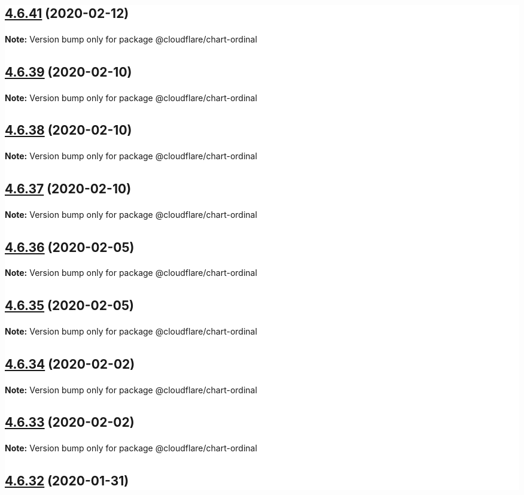 ## [4.6.41](http://stash.cfops.it:7999/fe/stratus/compare/@cloudflare/chart-ordinal@4.6.39...@cloudflare/chart-ordinal@4.6.41) (2020-02-12)

**Note:** Version bump only for package @cloudflare/chart-ordinal

## [4.6.39](http://stash.cfops.it:7999/fe/stratus/compare/@cloudflare/chart-ordinal@4.6.38...@cloudflare/chart-ordinal@4.6.39) (2020-02-10)

**Note:** Version bump only for package @cloudflare/chart-ordinal

## [4.6.38](http://stash.cfops.it:7999/fe/stratus/compare/@cloudflare/chart-ordinal@4.6.37...@cloudflare/chart-ordinal@4.6.38) (2020-02-10)

**Note:** Version bump only for package @cloudflare/chart-ordinal

## [4.6.37](http://stash.cfops.it:7999/fe/stratus/compare/@cloudflare/chart-ordinal@4.6.36...@cloudflare/chart-ordinal@4.6.37) (2020-02-10)

**Note:** Version bump only for package @cloudflare/chart-ordinal

## [4.6.36](http://stash.cfops.it:7999/fe/stratus/compare/@cloudflare/chart-ordinal@4.6.35...@cloudflare/chart-ordinal@4.6.36) (2020-02-05)

**Note:** Version bump only for package @cloudflare/chart-ordinal

## [4.6.35](http://stash.cfops.it:7999/fe/stratus/compare/@cloudflare/chart-ordinal@4.6.34...@cloudflare/chart-ordinal@4.6.35) (2020-02-05)

**Note:** Version bump only for package @cloudflare/chart-ordinal

## [4.6.34](http://stash.cfops.it:7999/fe/stratus/compare/@cloudflare/chart-ordinal@4.6.32...@cloudflare/chart-ordinal@4.6.34) (2020-02-02)

**Note:** Version bump only for package @cloudflare/chart-ordinal

## [4.6.33](http://stash.cfops.it:7999/fe/stratus/compare/@cloudflare/chart-ordinal@4.6.32...@cloudflare/chart-ordinal@4.6.33) (2020-02-02)

**Note:** Version bump only for package @cloudflare/chart-ordinal

## [4.6.32](http://stash.cfops.it:7999/fe/stratus/compare/@cloudflare/chart-ordinal@4.6.31...@cloudflare/chart-ordinal@4.6.32) (2020-01-31)
